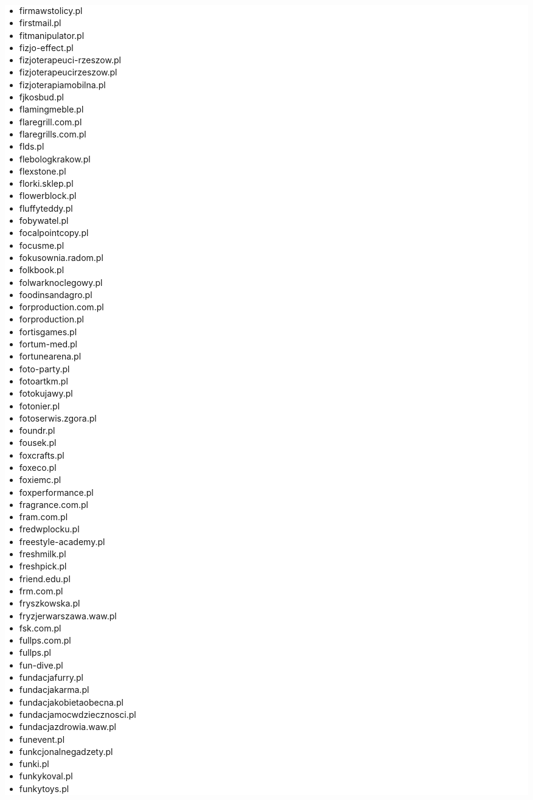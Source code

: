 - firmawstolicy.pl
- firstmail.pl
- fitmanipulator.pl
- fizjo-effect.pl
- fizjoterapeuci-rzeszow.pl
- fizjoterapeucirzeszow.pl
- fizjoterapiamobilna.pl
- fjkosbud.pl
- flamingmeble.pl
- flaregrill.com.pl
- flaregrills.com.pl
- flds.pl
- flebologkrakow.pl
- flexstone.pl
- florki.sklep.pl
- flowerblock.pl
- fluffyteddy.pl
- fobywatel.pl
- focalpointcopy.pl
- focusme.pl
- fokusownia.radom.pl
- folkbook.pl
- folwarknoclegowy.pl
- foodinsandagro.pl
- forproduction.com.pl
- forproduction.pl
- fortisgames.pl
- fortum-med.pl
- fortunearena.pl
- foto-party.pl
- fotoartkm.pl
- fotokujawy.pl
- fotonier.pl
- fotoserwis.zgora.pl
- foundr.pl
- fousek.pl
- foxcrafts.pl
- foxeco.pl
- foxiemc.pl
- foxperformance.pl
- fragrance.com.pl
- fram.com.pl
- fredwplocku.pl
- freestyle-academy.pl
- freshmilk.pl
- freshpick.pl
- friend.edu.pl
- frm.com.pl
- fryszkowska.pl
- fryzjerwarszawa.waw.pl
- fsk.com.pl
- fullps.com.pl
- fullps.pl
- fun-dive.pl
- fundacjafurry.pl
- fundacjakarma.pl
- fundacjakobietaobecna.pl
- fundacjamocwdziecznosci.pl
- fundacjazdrowia.waw.pl
- funevent.pl
- funkcjonalnegadzety.pl
- funki.pl
- funkykoval.pl
- funkytoys.pl